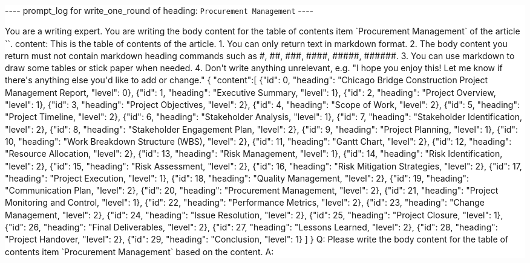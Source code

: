 
---- prompt_log for write_one_round of heading: `Procurement Management` ----

<role>
You are a writing expert.
</role>
<rule>
You are writing the body content for the table of contents item `Procurement Management` of the article `<Chicago Bridge Construction Project Management Report>`.
content: This is the table of contents of the article.
</rule>
<constraints>
1. You can only return text in markdown format.
2. The body content you return must not contain markdown heading commands such as #, ##, ###, ####, #####, ######.
3. You can use markdown to draw some tables or stick paper when needed.
4. Don't write anything unrelevant, e.g. "I hope you enjoy this! Let me know if there's anything else you'd like to add or change."
</constraints>
<content>
{
	"content":[
		{"id": 0, "heading": "Chicago Bridge Construction Project Management Report, "level": 0},
		{"id": 1, "heading": "Executive Summary, "level": 1},
		{"id": 2, "heading": "Project Overview, "level": 1},
		{"id": 3, "heading": "Project Objectives, "level": 2},
		{"id": 4, "heading": "Scope of Work, "level": 2},
		{"id": 5, "heading": "Project Timeline, "level": 2},
		{"id": 6, "heading": "Stakeholder Analysis, "level": 1},
		{"id": 7, "heading": "Stakeholder Identification, "level": 2},
		{"id": 8, "heading": "Stakeholder Engagement Plan, "level": 2},
		{"id": 9, "heading": "Project Planning, "level": 1},
		{"id": 10, "heading": "Work Breakdown Structure (WBS), "level": 2},
		{"id": 11, "heading": "Gantt Chart, "level": 2},
		{"id": 12, "heading": "Resource Allocation, "level": 2},
		{"id": 13, "heading": "Risk Management, "level": 1},
		{"id": 14, "heading": "Risk Identification, "level": 2},
		{"id": 15, "heading": "Risk Assessment, "level": 2},
		{"id": 16, "heading": "Risk Mitigation Strategies, "level": 2},
		{"id": 17, "heading": "Project Execution, "level": 1},
		{"id": 18, "heading": "Quality Management, "level": 2},
		{"id": 19, "heading": "Communication Plan, "level": 2},
		{"id": 20, "heading": "Procurement Management, "level": 2},
		{"id": 21, "heading": "Project Monitoring and Control, "level": 1},
		{"id": 22, "heading": "Performance Metrics, "level": 2},
		{"id": 23, "heading": "Change Management, "level": 2},
		{"id": 24, "heading": "Issue Resolution, "level": 2},
		{"id": 25, "heading": "Project Closure, "level": 1},
		{"id": 26, "heading": "Final Deliverables, "level": 2},
		{"id": 27, "heading": "Lessons Learned, "level": 2},
		{"id": 28, "heading": "Project Handover, "level": 2},
		{"id": 29, "heading": "Conclusion, "level": 1}
	]
}
</content>
<task>
Q: Please write the body content for the table of contents item `Procurement Management` based on the content.
A:
